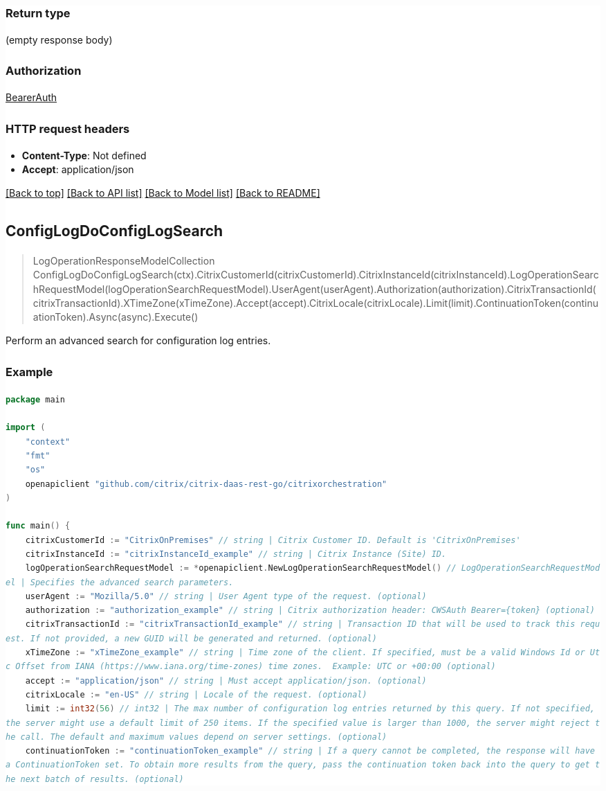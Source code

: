 ### Return type

 (empty response body)

### Authorization

[BearerAuth](../README.md#BearerAuth)

### HTTP request headers

- **Content-Type**: Not defined
- **Accept**: application/json

[[Back to top]](#) [[Back to API list]](../README.md#documentation-for-api-endpoints)
[[Back to Model list]](../README.md#documentation-for-models)
[[Back to README]](../README.md)


## ConfigLogDoConfigLogSearch

> LogOperationResponseModelCollection ConfigLogDoConfigLogSearch(ctx).CitrixCustomerId(citrixCustomerId).CitrixInstanceId(citrixInstanceId).LogOperationSearchRequestModel(logOperationSearchRequestModel).UserAgent(userAgent).Authorization(authorization).CitrixTransactionId(citrixTransactionId).XTimeZone(xTimeZone).Accept(accept).CitrixLocale(citrixLocale).Limit(limit).ContinuationToken(continuationToken).Async(async).Execute()

Perform an advanced search for configuration log entries.



### Example

```go
package main

import (
	"context"
	"fmt"
	"os"
	openapiclient "github.com/citrix/citrix-daas-rest-go/citrixorchestration"
)

func main() {
	citrixCustomerId := "CitrixOnPremises" // string | Citrix Customer ID. Default is 'CitrixOnPremises'
	citrixInstanceId := "citrixInstanceId_example" // string | Citrix Instance (Site) ID.
	logOperationSearchRequestModel := *openapiclient.NewLogOperationSearchRequestModel() // LogOperationSearchRequestModel | Specifies the advanced search parameters.
	userAgent := "Mozilla/5.0" // string | User Agent type of the request. (optional)
	authorization := "authorization_example" // string | Citrix authorization header: CWSAuth Bearer={token} (optional)
	citrixTransactionId := "citrixTransactionId_example" // string | Transaction ID that will be used to track this request. If not provided, a new GUID will be generated and returned. (optional)
	xTimeZone := "xTimeZone_example" // string | Time zone of the client. If specified, must be a valid Windows Id or Utc Offset from IANA (https://www.iana.org/time-zones) time zones.  Example: UTC or +00:00 (optional)
	accept := "application/json" // string | Must accept application/json. (optional)
	citrixLocale := "en-US" // string | Locale of the request. (optional)
	limit := int32(56) // int32 | The max number of configuration log entries returned by this query. If not specified, the server might use a default limit of 250 items. If the specified value is larger than 1000, the server might reject the call. The default and maximum values depend on server settings. (optional)
	continuationToken := "continuationToken_example" // string | If a query cannot be completed, the response will have a ContinuationToken set. To obtain more results from the query, pass the continuation token back into the query to get the next batch of results. (optional)
```